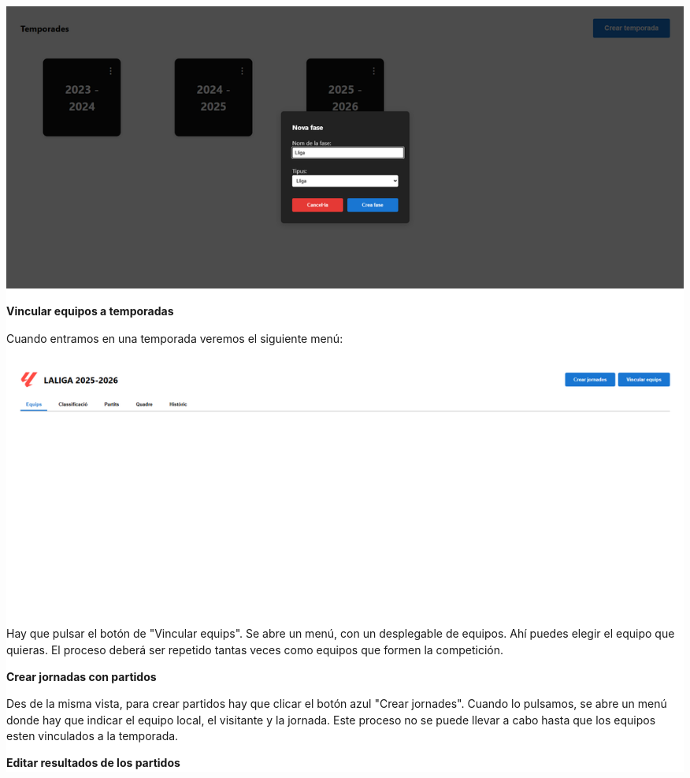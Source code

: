 ![Fases](./images/fase.png)

**Vincular equipos a temporadas**

Cuando entramos en una temporada veremos el siguiente menú:

![Menú temporada](./images/vincular_equipos.png)

Hay que pulsar el botón de "Vincular equips". Se abre un menú, con un desplegable de equipos. Ahí puedes elegir el equipo que quieras. El proceso deberá ser repetido tantas veces como equipos que formen la competición.

**Crear jornadas con partidos**

Des de la misma vista, para crear partidos hay que clicar el botón azul "Crear jornades". Cuando lo pulsamos, se abre un menú donde hay que indicar el equipo local, el visitante y la jornada. Este proceso no se puede llevar a cabo hasta que los equipos esten vinculados a la temporada.

**Editar resultados de los partidos**
